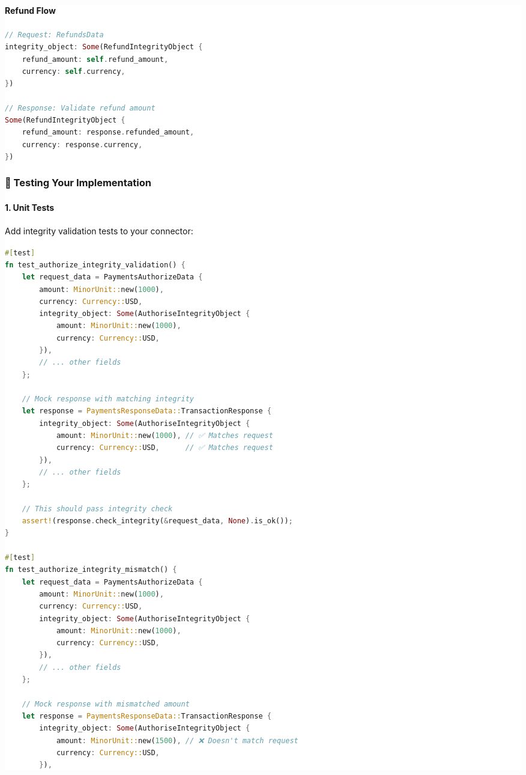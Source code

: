 #### **Refund Flow**
```rust
// Request: RefundsData
integrity_object: Some(RefundIntegrityObject {
    refund_amount: self.refund_amount,
    currency: self.currency,
})

// Response: Validate refund amount
Some(RefundIntegrityObject {
    refund_amount: response.refunded_amount,
    currency: response.currency,
})
```

### 🧪 Testing Your Implementation

#### **1. Unit Tests**
Add integrity validation tests to your connector:

```rust
#[test]
fn test_authorize_integrity_validation() {
    let request_data = PaymentsAuthorizeData {
        amount: MinorUnit::new(1000),
        currency: Currency::USD,
        integrity_object: Some(AuthoriseIntegrityObject {
            amount: MinorUnit::new(1000),
            currency: Currency::USD,
        }),
        // ... other fields
    };
    
    // Mock response with matching integrity
    let response = PaymentsResponseData::TransactionResponse {
        integrity_object: Some(AuthoriseIntegrityObject {
            amount: MinorUnit::new(1000), // ✅ Matches request
            currency: Currency::USD,      // ✅ Matches request
        }),
        // ... other fields
    };
    
    // This should pass integrity check
    assert!(response.check_integrity(&request_data, None).is_ok());
}

#[test]
fn test_authorize_integrity_mismatch() {
    let request_data = PaymentsAuthorizeData {
        amount: MinorUnit::new(1000),
        currency: Currency::USD,
        integrity_object: Some(AuthoriseIntegrityObject {
            amount: MinorUnit::new(1000),
            currency: Currency::USD,
        }),
        // ... other fields
    };
    
    // Mock response with mismatched amount
    let response = PaymentsResponseData::TransactionResponse {
        integrity_object: Some(AuthoriseIntegrityObject {
            amount: MinorUnit::new(1500), // ❌ Doesn't match request
            currency: Currency::USD,
        }),
```